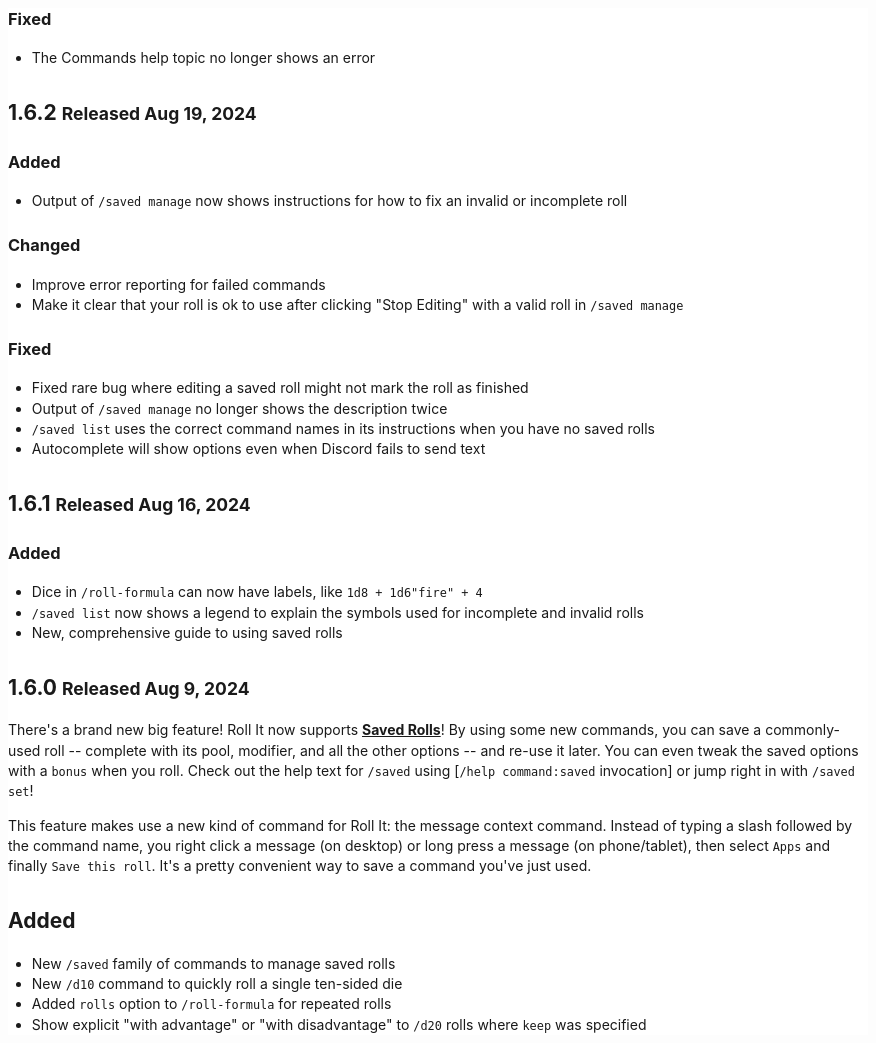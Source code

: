 ### Fixed

* The Commands help topic no longer shows an error

## 1.6.2 <small>Released Aug 19, 2024</small>

### Added

* Output of `/saved manage` now shows instructions for how to fix an invalid or incomplete roll

### Changed

* Improve error reporting for failed commands
* Make it clear that your roll is ok to use after clicking "Stop Editing" with a valid roll in `/saved manage`

### Fixed

* Fixed rare bug where editing a saved roll might not mark the roll as finished
* Output of `/saved manage` no longer shows the description twice
* `/saved list` uses the correct command names in its instructions when you have no saved rolls
* Autocomplete will show options even when Discord fails to send text

## 1.6.1 <small>Released Aug 16, 2024</small>

### Added

* Dice in `/roll-formula` can now have labels, like `1d8 + 1d6"fire" + 4`
* `/saved list` now shows a legend to explain the symbols used for incomplete and invalid rolls
* New, comprehensive guide to using saved rolls

## 1.6.0 <small>Released Aug 9, 2024</small>

There's a brand new big feature! Roll It now supports [**Saved Rolls**](/features/saved)! By using some new commands, you can save a commonly-used roll -- complete with its pool, modifier, and all the other options -- and re-use it later. You can even tweak the saved options with a `bonus` when you roll. Check out the help text for `/saved` using [`/help command:saved` invocation] or jump right in with `/saved set`!

This feature makes use a new kind of command for Roll It: the message context command. Instead of typing a slash followed by the command name, you right click a message (on desktop) or long press a message (on phone/tablet), then select `Apps` and finally `Save this roll`. It's a pretty convenient way to save a command you've just used.

## Added

* New `/saved` family of commands to manage saved rolls
* New `/d10` command to quickly roll a single ten-sided die
* Added `rolls` option to `/roll-formula` for repeated rolls
* Show explicit "with advantage" or "with disadvantage" to `/d20` rolls where `keep` was specified

